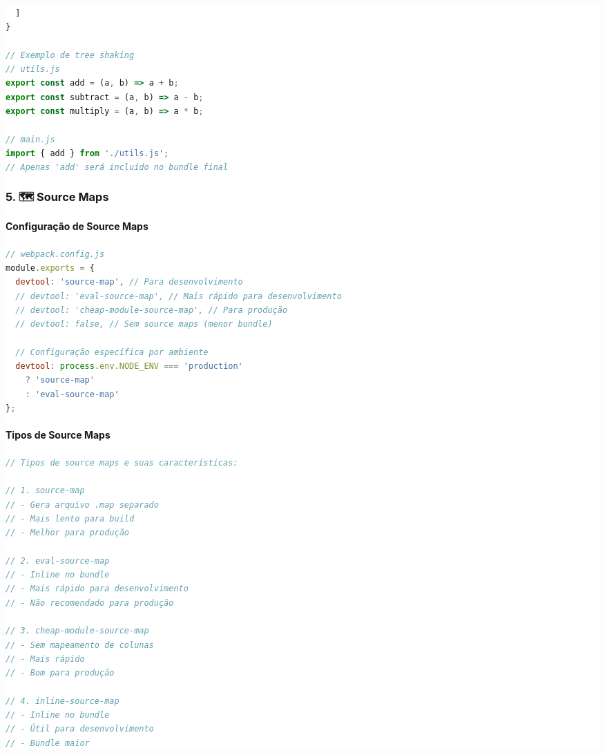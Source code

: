 ```javascript
  ]
}

// Exemplo de tree shaking
// utils.js
export const add = (a, b) => a + b;
export const subtract = (a, b) => a - b;
export const multiply = (a, b) => a * b;

// main.js
import { add } from './utils.js';
// Apenas 'add' será incluído no bundle final
```

### 5. 🗺️ Source Maps

#### **Configuração de Source Maps**
```javascript
// webpack.config.js
module.exports = {
  devtool: 'source-map', // Para desenvolvimento
  // devtool: 'eval-source-map', // Mais rápido para desenvolvimento
  // devtool: 'cheap-module-source-map', // Para produção
  // devtool: false, // Sem source maps (menor bundle)
  
  // Configuração específica por ambiente
  devtool: process.env.NODE_ENV === 'production' 
    ? 'source-map' 
    : 'eval-source-map'
};
```

#### **Tipos de Source Maps**
```javascript
// Tipos de source maps e suas características:

// 1. source-map
// - Gera arquivo .map separado
// - Mais lento para build
// - Melhor para produção

// 2. eval-source-map
// - Inline no bundle
// - Mais rápido para desenvolvimento
// - Não recomendado para produção

// 3. cheap-module-source-map
// - Sem mapeamento de colunas
// - Mais rápido
// - Bom para produção

// 4. inline-source-map
// - Inline no bundle
// - Útil para desenvolvimento
// - Bundle maior
```
